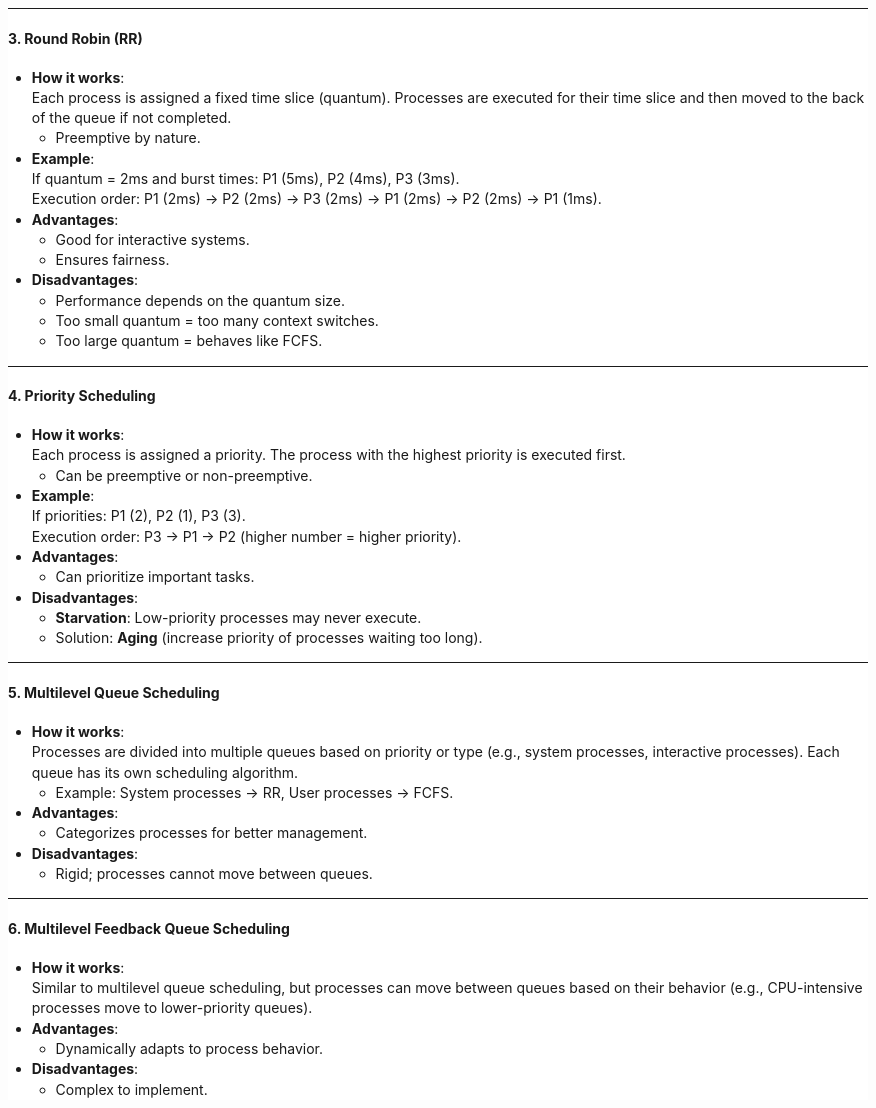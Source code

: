 ***

#### 3. **Round Robin (RR)**

* **How it works**:\
  Each process is assigned a fixed time slice (quantum). Processes are executed for their time slice and then moved to the back of the queue if not completed.
  * Preemptive by nature.
* **Example**:\
  If quantum = 2ms and burst times: P1 (5ms), P2 (4ms), P3 (3ms).\
  Execution order: P1 (2ms) → P2 (2ms) → P3 (2ms) → P1 (2ms) → P2 (2ms) → P1 (1ms).
* **Advantages**:
  * Good for interactive systems.
  * Ensures fairness.
* **Disadvantages**:
  * Performance depends on the quantum size.
  * Too small quantum = too many context switches.
  * Too large quantum = behaves like FCFS.

***

#### 4. **Priority Scheduling**

* **How it works**:\
  Each process is assigned a priority. The process with the highest priority is executed first.
  * Can be preemptive or non-preemptive.
* **Example**:\
  If priorities: P1 (2), P2 (1), P3 (3).\
  Execution order: P3 → P1 → P2 (higher number = higher priority).
* **Advantages**:
  * Can prioritize important tasks.
* **Disadvantages**:
  * **Starvation**: Low-priority processes may never execute.
  * Solution: **Aging** (increase priority of processes waiting too long).

***

#### 5. **Multilevel Queue Scheduling**

* **How it works**:\
  Processes are divided into multiple queues based on priority or type (e.g., system processes, interactive processes). Each queue has its own scheduling algorithm.
  * Example: System processes → RR, User processes → FCFS.
* **Advantages**:
  * Categorizes processes for better management.
* **Disadvantages**:
  * Rigid; processes cannot move between queues.

***

#### 6. **Multilevel Feedback Queue Scheduling**

* **How it works**:\
  Similar to multilevel queue scheduling, but processes can move between queues based on their behavior (e.g., CPU-intensive processes move to lower-priority queues).
* **Advantages**:
  * Dynamically adapts to process behavior.
* **Disadvantages**:
  * Complex to implement.
